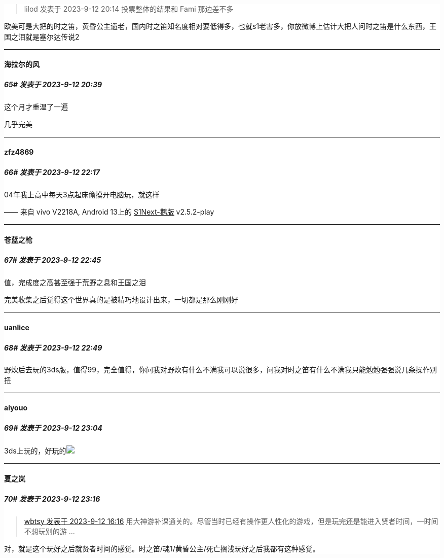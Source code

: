 <blockquote>lilod 发表于 2023-9-12 20:14
投票整体的结果和 Fami 那边差不多</blockquote>
欧美可是大把的时之笛，黄昏公主遗老，国内时之笛知名度相对要低得多，也就s1老害多，你放微博上估计大把人问时之笛是什么东西，王国之泪就是塞尔达传说2


*****

####  海拉尔的风  
##### 65#       发表于 2023-9-12 20:39

这个月才重温了一遍

几乎完美


*****

####  zfz4869  
##### 66#       发表于 2023-9-12 22:17

04年我上高中每天3点起床偷摸开电脑玩，就这样

—— 来自 vivo V2218A, Android 13上的 [S1Next-鹅版](https://github.com/ykrank/S1-Next/releases) v2.5.2-play


*****

####  苍蓝之枪  
##### 67#       发表于 2023-9-12 22:45

值，完成度之高甚至强于荒野之息和王国之泪

完美收集之后觉得这个世界真的是被精巧地设计出来，一切都是那么刚刚好

*****

####  uanlice  
##### 68#       发表于 2023-9-12 22:49

野炊后去玩的3ds版，值得99，完全值得，你问我对野炊有什么不满我可以说很多，问我对时之笛有什么不满我只能勉勉强强说几条操作别扭


*****

####  aiyouo  
##### 69#       发表于 2023-9-12 23:04

3ds上玩的，好玩的<img src="https://static.saraba1st.com/image/smiley/face2017/037.png" referrerpolicy="no-referrer">


*****

####  夏之岚  
##### 70#       发表于 2023-9-12 23:16

<blockquote><a href="httphttps://bbs.saraba1st.com/2b/forum.php?mod=redirect&amp;goto=findpost&amp;pid=62379177&amp;ptid=2152436" target="_blank">wbtsy 发表于 2023-9-12 16:16</a>
用大神游补课通关的。尽管当时已经有操作更人性化的游戏，但是玩完还是能进入贤者时间，一时间不想玩别的游 ...</blockquote>
对，就是这个玩好之后就贤者时间的感觉。时之笛/魂1/黄昏公主/死亡搁浅玩好之后我都有这种感觉。
